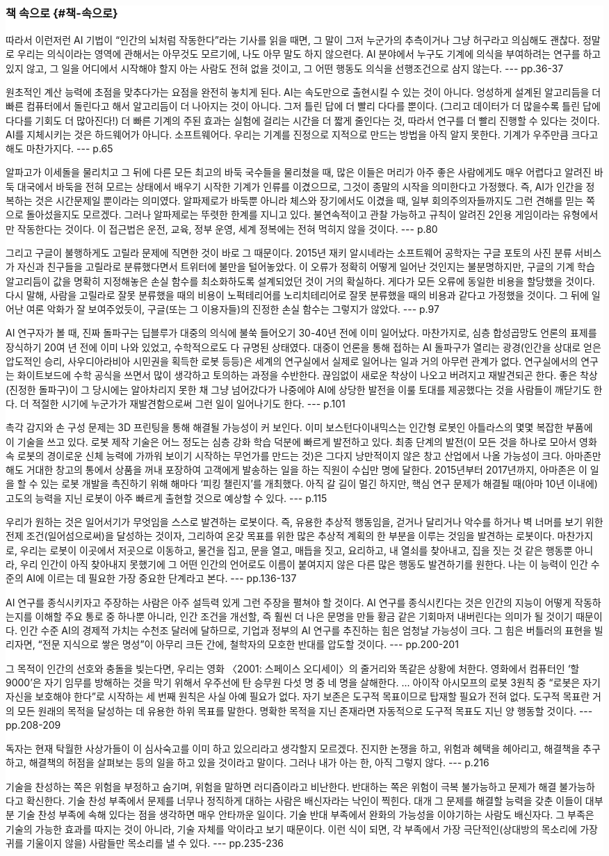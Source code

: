
### 책 속으로 {#책-속으로}

따라서 이런저런 AI 기법이 “인간의 뇌처럼 작동한다”라는 기사를 읽을 때면, 그 말이 그저 누군가의 추측이거나 그냥 허구라고 의심해도 괜찮다. 정말로 우리는 의식이라는 영역에 관해서는 아무것도 모르기에, 나도 아무 말도 하지 않으련다. AI 분야에서 누구도 기계에 의식을 부여하려는 연구를 하고 있지 않고, 그 일을 어디에서 시작해야 할지 아는 사람도 전혀 없을 것이고, 그 어떤 행동도 의식을 선행조건으로 삼지 않는다. --- pp.36-37

원초적인 계산 능력에 초점을 맞추다가는 요점을 완전히 놓치게 된다. AI는 속도만으로 출현시킬 수 있는 것이 아니다. 엉성하게 설계된 알고리듬을 더 빠른 컴퓨터에서 돌린다고 해서 알고리듬이 더 나아지는 것이 아니다. 그저 틀린 답에 더 빨리 다다를 뿐이다. (그리고 데이터가 더 많을수록 틀린 답에 다다를 기회도 더 많아진다!) 더 빠른 기계의 주된 효과는 실험에 걸리는 시간을 더 짧게 줄인다는 것, 따라서 연구를 더 빨리 진행할 수 있다는 것이다. AI를 지체시키는 것은 하드웨어가 아니다. 소프트웨어다. 우리는 기계를 진정으로 지적으로 만드는 방법을 아직 알지 못한다. 기계가 우주만큼 크다고 해도 마찬가지다. --- p.65

알파고가 이세돌을 물리치고 그 뒤에 다른 모든 최고의 바둑 국수들을 물리쳤을 때, 많은 이들은 머리가 아주 좋은 사람에게도 매우 어렵다고 알려진 바둑 대국에서 바둑을 전혀 모르는 상태에서 배우기 시작한 기계가 인류를 이겼으므로, 그것이 종말의 시작을 의미한다고 가정했다. 즉, AI가 인간을 정복하는 것은 시간문제일 뿐이라는 의미였다. 알파제로가 바둑뿐 아니라 체스와 장기에서도 이겼을 때, 일부 회의주의자들까지도 그런 견해를 믿는 쪽으로 돌아섰을지도 모르겠다. 그러나 알파제로는 뚜렷한 한계를 지니고 있다. 불연속적이고 관찰 가능하고 규칙이 알려진 2인용 게임이라는 유형에서만 작동한다는 것이다. 이 접근법은 운전, 교육, 정부 운영, 세계 정복에는 전혀 먹히지 않을 것이다. --- p.80

그리고 구글이 불행하게도 고릴라 문제에 직면한 것이 바로 그 때문이다. 2015년 재키 알시네라는 소프트웨어 공학자는 구글 포토의 사진 분류 서비스가 자신과 친구들을 고릴라로 분류했다면서 트위터에 불만을 털어놓았다. 이 오류가 정확히 어떻게 일어난 것인지는 불분명하지만, 구글의 기계 학습 알고리듬이 값을 명확히 지정해놓은 손실 함수를 최소화하도록 설계되었던 것이 거의 확실하다. 게다가 모든 오류에 동일한 비용을 할당했을 것이다. 다시 말해, 사람을 고릴라로 잘못 분류했을 때의 비용이 노퍽테리어를 노리치테리어로 잘못 분류했을 때의 비용과 같다고 가정했을 것이다. 그 뒤에 일어난 여론 악화가 잘 보여주었듯이, 구글(또는 그 이용자들)의 진정한 손실 함수는 그렇지가 않았다. --- p.97

AI 연구자가 볼 때, 진짜 돌파구는 딥블루가 대중의 의식에 불쑥 들어오기 30-40년 전에 이미 일어났다. 마찬가지로, 심층 합성곱망도 언론의 표제를 장식하기 20여 년 전에 이미 나와 있었고, 수학적으로도 다 규명된 상태였다. 대중이 언론을 통해 접하는 AI 돌파구가 열리는 광경(인간을 상대로 얻은 압도적인 승리, 사우디아라비아 시민권을 획득한 로봇 등등)은 세계의 연구실에서 실제로 일어나는 일과 거의 아무런 관계가 없다. 연구실에서의 연구는 화이트보드에 수학 공식을 쓰면서 많이 생각하고 토의하는 과정을 수반한다. 끊임없이 새로운 착상이 나오고 버려지고 재발견되곤 한다. 좋은 착상(진정한 돌파구)이 그 당시에는 알아차리지 못한 채 그냥 넘어갔다가 나중에야 AI에 상당한 발전을 이룰 토대를 제공했다는 것을 사람들이 깨닫기도 한다. 더 적절한 시기에 누군가가 재발견함으로써 그런 일이 일어나기도 한다. --- p.101

촉각 감지와 손 구성 문제는 3D 프린팅을 통해 해결될 가능성이 커 보인다. 이미 보스턴다이내믹스는 인간형 로봇인 아틀라스의 몇몇 복잡한 부품에 이 기술을 쓰고 있다. 로봇 제작 기술은 어느 정도는 심층 강화 학습 덕분에 빠르게 발전하고 있다. 최종 단계의 발전(이 모든 것을 하나로 모아서 영화 속 로봇의 경이로운 신체 능력에 가까워 보이기 시작하는 무언가를 만드는 것)은 그다지 낭만적이지 않은 창고 산업에서 나올 가능성이 크다. 아마존만 해도 거대한 창고의 통에서 상품을 꺼내 포장하여 고객에게 발송하는 일을 하는 직원이 수십만 명에 달한다. 2015년부터 2017년까지, 아마존은 이 일을 할 수 있는 로봇 개발을 촉진하기 위해 해마다 ‘피킹 챌린지’를 개최했다. 아직 갈 길이 멀긴 하지만, 핵심 연구 문제가 해결될 때(아마 10년 이내에) 고도의 능력을 지닌 로봇이 아주 빠르게 출현할 것으로 예상할 수 있다. --- p.115

우리가 원하는 것은 일어서기가 무엇임을 스스로 발견하는 로봇이다. 즉, 유용한 추상적 행동임을, 걷거나 달리거나 악수를 하거나 벽 너머를 보기 위한 전제 조건(일어섬으로써)을 달성하는 것이자, 그리하여 온갖 목표를 위한 많은 추상적 계획의 한 부분을 이루는 것임을 발견하는 로봇이다. 마찬가지로, 우리는 로봇이 이곳에서 저곳으로 이동하고, 물건을 집고, 문을 열고, 매듭을 짓고, 요리하고, 내 열쇠를 찾아내고, 집을 짓는 것 같은 행동뿐 아니라, 우리 인간이 아직 찾아내지 못했기에 그 어떤 인간의 언어로도 이름이 붙여지지 않은 다른 많은 행동도 발견하기를 원한다. 나는 이 능력이 인간 수준의 AI에 이르는 데 필요한 가장 중요한 단계라고 본다. --- pp.136-137

AI 연구를 종식시키자고 주장하는 사람은 아주 설득력 있게 그런 주장을 펼쳐야 할 것이다. AI 연구를 종식시킨다는 것은 인간의 지능이 어떻게 작동하는지를 이해할 주요 통로 중 하나뿐 아니라, 인간 조건을 개선할, 즉 훨씬 더 나은 문명을 만들 황금 같은 기회마저 내버린다는 의미가 될 것이기 때문이다. 인간 수준 AI의 경제적 가치는 수천조 달러에 달하므로, 기업과 정부의 AI 연구를 추진하는 힘은 엄청날 가능성이 크다. 그 힘은 버틀러의 표현을 빌리자면, “전문 지식으로 쌓은 명성”이 아무리 크든 간에, 철학자의 모호한 반대를 압도할 것이다. --- pp.200-201

그 목적이 인간의 선호와 충돌을 빚는다면, 우리는 영화 〈2001: 스페이스 오디세이〉의 줄거리와 똑같은 상황에 처한다. 영화에서 컴퓨터인 ‘할 9000’은 자기 임무를 방해하는 것을 막기 위해서 우주선에 탄 승무원 다섯 명 중 네 명을 살해한다. ... 아이작 아시모프의 로봇 3원칙 중 “로봇은 자기 자신을 보호해야 한다”로 시작하는 세 번째 원칙은 사실 아예 필요가 없다. 자기 보존은 도구적 목표이므로 탑재할 필요가 전혀 없다. 도구적 목표란 거의 모든 원래의 목적을 달성하는 데 유용한 하위 목표를 말한다. 명확한 목적을 지닌 존재라면 자동적으로 도구적 목표도 지닌 양 행동할 것이다. --- pp.208-209

독자는 현재 탁월한 사상가들이 이 심사숙고를 이미 하고 있으리라고 생각할지 모르겠다. 진지한 논쟁을 하고, 위험과 혜택을 헤아리고, 해결책을 추구하고, 해결책의 허점을 살펴보는 등의 일을 하고 있을 것이라고 말이다. 그러나 내가 아는 한, 아직 그렇지 않다. --- p.216

기술을 찬성하는 쪽은 위험을 부정하고 숨기며, 위험을 말하면 러디즘이라고 비난한다. 반대하는 쪽은 위험이 극복 불가능하고 문제가 해결 불가능하다고 확신한다. 기술 찬성 부족에서 문제를 너무나 정직하게 대하는 사람은 배신자라는 낙인이 찍힌다. 대개 그 문제를 해결할 능력을 갖춘 이들이 대부분 기술 찬성 부족에 속해 있다는 점을 생각하면 매우 안타까운 일이다. 기술 반대 부족에서 완화의 가능성을 이야기하는 사람도 배신자다. 그 부족은 기술의 가능한 효과를 따지는 것이 아니라, 기술 자체를 악이라고 보기 때문이다. 이런 식이 되면, 각 부족에서 가장 극단적인(상대방의 목소리에 가장 귀를 기울이지 않을) 사람들만 목소리를 낼 수 있다. --- pp.235-236
